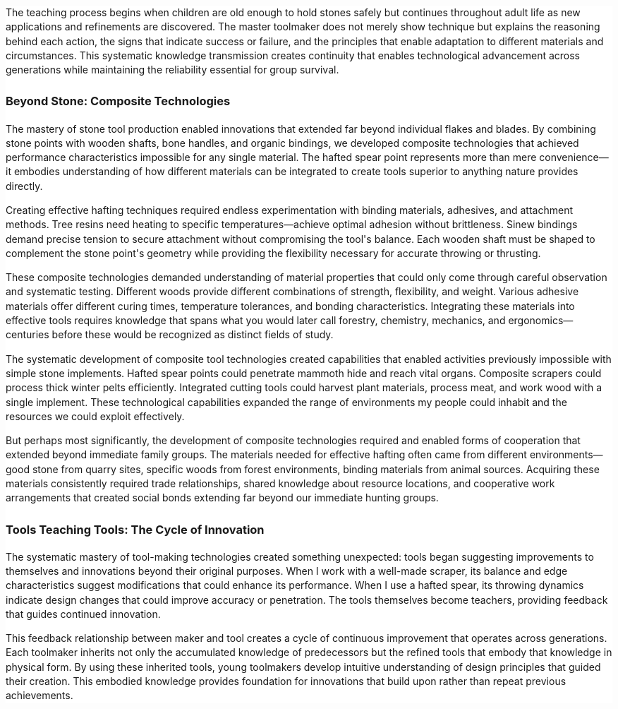 The teaching process begins when children are old enough to hold stones safely but continues throughout adult life as new applications and refinements are discovered. The master toolmaker does not merely show technique but explains the reasoning behind each action, the signs that indicate success or failure, and the principles that enable adaptation to different materials and circumstances. This systematic knowledge transmission creates continuity that enables technological advancement across generations while maintaining the reliability essential for group survival.

### Beyond Stone: Composite Technologies

The mastery of stone tool production enabled innovations that extended far beyond individual flakes and blades. By combining stone points with wooden shafts, bone handles, and organic bindings, we developed composite technologies that achieved performance characteristics impossible for any single material. The hafted spear point represents more than mere convenience—it embodies understanding of how different materials can be integrated to create tools superior to anything nature provides directly.

Creating effective hafting techniques required endless experimentation with binding materials, adhesives, and attachment methods. Tree resins need heating to specific temperatures—achieve optimal adhesion without brittleness. Sinew bindings demand precise tension to secure attachment without compromising the tool's balance. Each wooden shaft must be shaped to complement the stone point's geometry while providing the flexibility necessary for accurate throwing or thrusting.

These composite technologies demanded understanding of material properties that could only come through careful observation and systematic testing. Different woods provide different combinations of strength, flexibility, and weight. Various adhesive materials offer different curing times, temperature tolerances, and bonding characteristics. Integrating these materials into effective tools requires knowledge that spans what you would later call forestry, chemistry, mechanics, and ergonomics—centuries before these would be recognized as distinct fields of study.

The systematic development of composite tool technologies created capabilities that enabled activities previously impossible with simple stone implements. Hafted spear points could penetrate mammoth hide and reach vital organs. Composite scrapers could process thick winter pelts efficiently. Integrated cutting tools could harvest plant materials, process meat, and work wood with a single implement. These technological capabilities expanded the range of environments my people could inhabit and the resources we could exploit effectively.

But perhaps most significantly, the development of composite technologies required and enabled forms of cooperation that extended beyond immediate family groups. The materials needed for effective hafting often came from different environments—good stone from quarry sites, specific woods from forest environments, binding materials from animal sources. Acquiring these materials consistently required trade relationships, shared knowledge about resource locations, and cooperative work arrangements that created social bonds extending far beyond our immediate hunting groups.

### Tools Teaching Tools: The Cycle of Innovation

The systematic mastery of tool-making technologies created something unexpected: tools began suggesting improvements to themselves and innovations beyond their original purposes. When I work with a well-made scraper, its balance and edge characteristics suggest modifications that could enhance its performance. When I use a hafted spear, its throwing dynamics indicate design changes that could improve accuracy or penetration. The tools themselves become teachers, providing feedback that guides continued innovation.

This feedback relationship between maker and tool creates a cycle of continuous improvement that operates across generations. Each toolmaker inherits not only the accumulated knowledge of predecessors but the refined tools that embody that knowledge in physical form. By using these inherited tools, young toolmakers develop intuitive understanding of design principles that guided their creation. This embodied knowledge provides foundation for innovations that build upon rather than repeat previous achievements.

